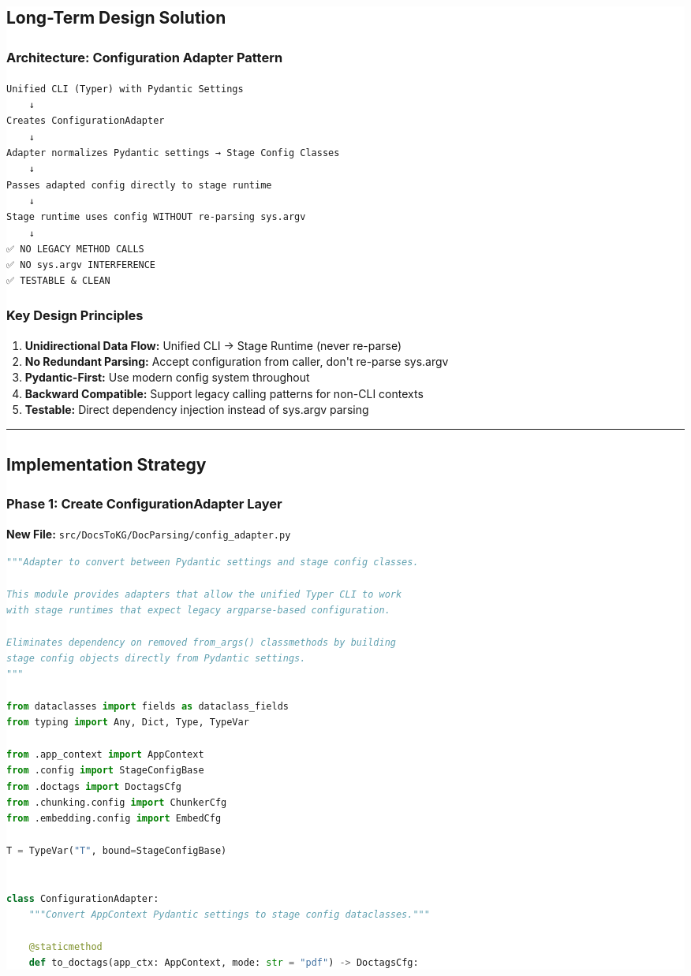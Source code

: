 
## Long-Term Design Solution

### Architecture: Configuration Adapter Pattern

```
Unified CLI (Typer) with Pydantic Settings
    ↓
Creates ConfigurationAdapter
    ↓
Adapter normalizes Pydantic settings → Stage Config Classes
    ↓
Passes adapted config directly to stage runtime
    ↓
Stage runtime uses config WITHOUT re-parsing sys.argv
    ↓
✅ NO LEGACY METHOD CALLS
✅ NO sys.argv INTERFERENCE
✅ TESTABLE & CLEAN
```

### Key Design Principles

1. **Unidirectional Data Flow:** Unified CLI → Stage Runtime (never re-parse)
2. **No Redundant Parsing:** Accept configuration from caller, don't re-parse sys.argv
3. **Pydantic-First:** Use modern config system throughout
4. **Backward Compatible:** Support legacy calling patterns for non-CLI contexts
5. **Testable:** Direct dependency injection instead of sys.argv parsing

---

## Implementation Strategy

### Phase 1: Create ConfigurationAdapter Layer

**New File:** `src/DocsToKG/DocParsing/config_adapter.py`

```python
"""Adapter to convert between Pydantic settings and stage config classes.

This module provides adapters that allow the unified Typer CLI to work
with stage runtimes that expect legacy argparse-based configuration.

Eliminates dependency on removed from_args() classmethods by building
stage config objects directly from Pydantic settings.
"""

from dataclasses import fields as dataclass_fields
from typing import Any, Dict, Type, TypeVar

from .app_context import AppContext
from .config import StageConfigBase
from .doctags import DoctagsCfg
from .chunking.config import ChunkerCfg
from .embedding.config import EmbedCfg

T = TypeVar("T", bound=StageConfigBase)


class ConfigurationAdapter:
    """Convert AppContext Pydantic settings to stage config dataclasses."""

    @staticmethod
    def to_doctags(app_ctx: AppContext, mode: str = "pdf") -> DoctagsCfg:
```